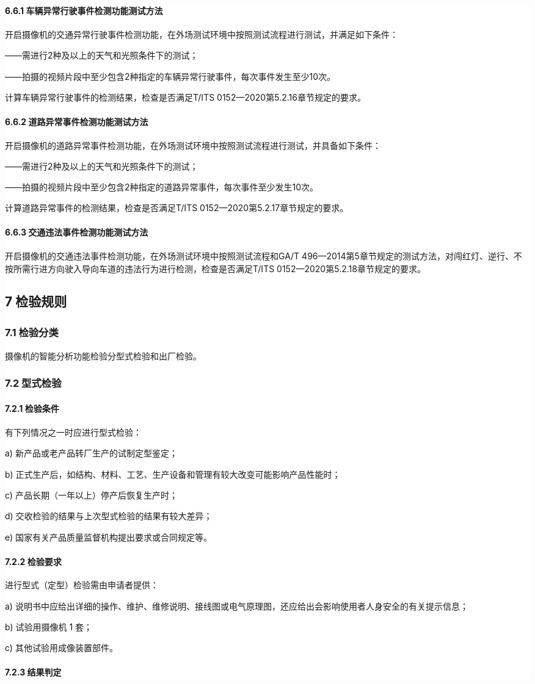 #### 6.6.1 车辆异常行驶事件检测功能测试方法 

开启摄像机的交通异常行驶事件检测功能，在外场测试环境中按照测试流程进行测试，并满足如下条件：

——需进行2种及以上的天气和光照条件下的测试； 

——拍摄的视频片段中至少包含2种指定的车辆异常行驶事件，每次事件发生至少10次。 

计算车辆异常行驶事件的检测结果，检查是否满足T/ITS 0152—2020第5.2.16章节规定的要求。 

#### 6.6.2 道路异常事件检测功能测试方法 

开启摄像机的道路异常事件检测功能，在外场测试环境中按照测试流程进行测试，并具备如下条件： 

——需进行2种及以上的天气和光照条件下的测试； 

——拍摄的视频片段中至少包含2种指定的道路异常事件，每次事件至少发生10次。 

计算道路异常事件的检测结果，检查是否满足T/ITS 0152—2020第5.2.17章节规定的要求。 

#### 6.6.3 交通违法事件检测功能测试方法 

开启摄像机的交通违法事件检测功能，在外场测试环境中按照测试流程和GA/T 496—2014第5章节规定的测试方法，对闯红灯、逆行、不按所需行进方向驶入导向车道的违法行为进行检测，检查是否满足T/ITS 0152—2020第5.2.18章节规定的要求。 

## 7 检验规则 

### 7.1 检验分类 

摄像机的智能分析功能检验分型式检验和出厂检验。 

### 7.2 型式检验 

#### 7.2.1 检验条件 

有下列情况之一时应进行型式检验： 

a) 新产品或老产品转厂生产的试制定型鉴定； 

b) 正式生产后，如结构、材料、工艺、生产设备和管理有较大改变可能影响产品性能时； 

c) 产品长期（一年以上）停产后恢复生产时； 

d) 交收检验的结果与上次型式检验的结果有较大差异； 

e) 国家有关产品质量监督机构提出要求或合同规定等。 

#### 7.2.2 检验要求 

进行型式（定型）检验需由申请者提供：

a) 说明书中应给出详细的操作、维护、维修说明、接线图或电气原理图，还应给出会影响使用者人身安全的有关提示信息； 

b) 试验用摄像机 1 套； 

c) 其他试验用成像装置部件。 

#### 7.2.3 结果判定 
